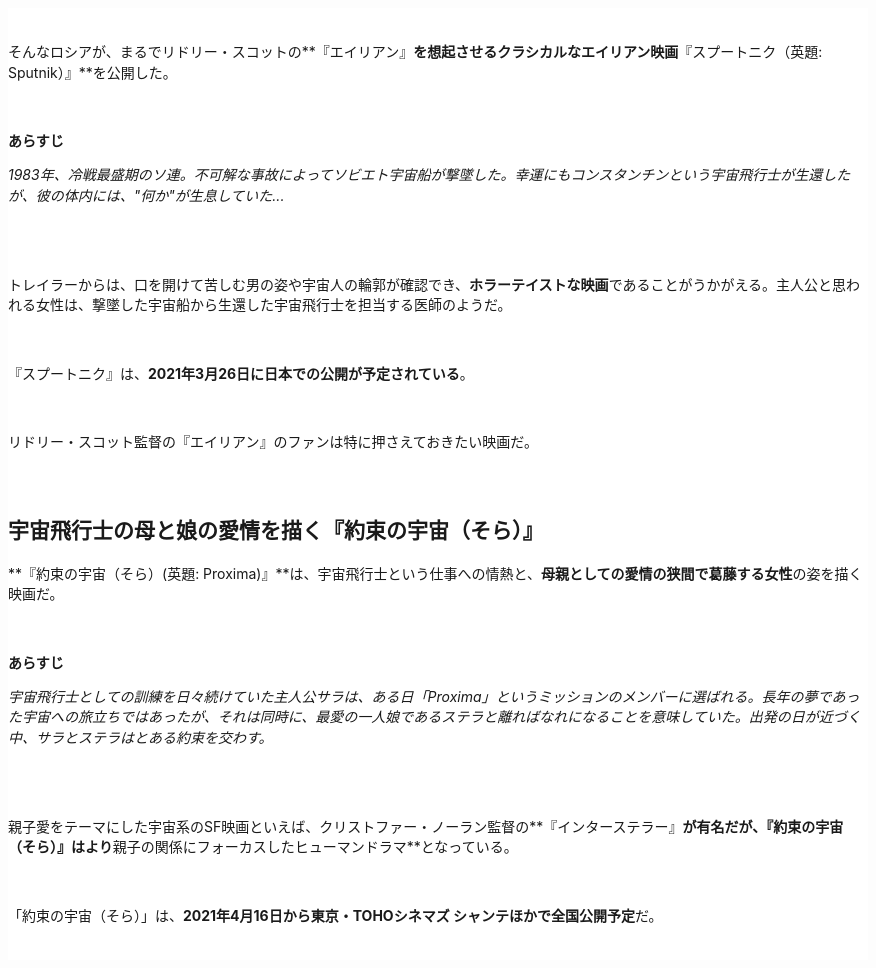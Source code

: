 <br>

そんなロシアが、まるでリドリー・スコットの**『エイリアン』**を想起させるクラシカルなエイリアン映画**『スプートニク（英題: Sputnik）』**を公開した。

<br>

**あらすじ**

*1983年、冷戦最盛期のソ連。不可解な事故によってソビエト宇宙船が撃墜した。幸運にもコンスタンチンという宇宙飛行士が生還したが、彼の体内には、"何か"が生息していた...*

<br>

<iframe width="100%" height="315" src="https://www.youtube.com/embed/Qh-oOnZ2Di0" frameborder="0" allow="accelerometer; autoplay; clipboard-write; encrypted-media; gyroscope; picture-in-picture" allowfullscreen></iframe>

<br>

トレイラーからは、口を開けて苦しむ男の姿や宇宙人の輪郭が確認でき、**ホラーテイストな映画**であることがうかがえる。主人公と思われる女性は、撃墜した宇宙船から生還した宇宙飛行士を担当する医師のようだ。

<br>

『スプートニク』は、**2021年3月26日に日本での公開が予定されている**。

<br>

リドリー・スコット監督の『エイリアン』のファンは特に押さえておきたい映画だ。

<br>

</div>

<div id="002">

## 宇宙飛行士の母と娘の愛情を描く『約束の宇宙（そら）』

**『約束の宇宙（そら）(英題: Proxima)』**は、宇宙飛行士という仕事への情熱と、**母親としての愛情の狭間で葛藤する女性**の姿を描く映画だ。

<br>

**あらすじ**

*宇宙飛行士としての訓練を日々続けていた主人公サラは、ある日「Proxima」というミッションのメンバーに選ばれる。長年の夢であった宇宙への旅立ちではあったが、それは同時に、最愛の一人娘であるステラと離ればなれになることを意味していた。出発の日が近づく中、サラとステラはとある約束を交わす。*

<br>

<iframe width="100%" height="315" src="https://www.youtube.com/embed/eVVHmw3uH2Q" frameborder="0" allow="accelerometer; autoplay; clipboard-write; encrypted-media; gyroscope; picture-in-picture" allowfullscreen></iframe>

<br>

親子愛をテーマにした宇宙系のSF映画といえば、クリストファー・ノーラン監督の**『インターステラー』**が有名だが、『約束の宇宙（そら）』はより**親子の関係にフォーカスしたヒューマンドラマ**となっている。

<br>

「約束の宇宙（そら）」は、**2021年4月16日から東京・TOHOシネマズ シャンテほかで全国公開予定**だ。

<br>
